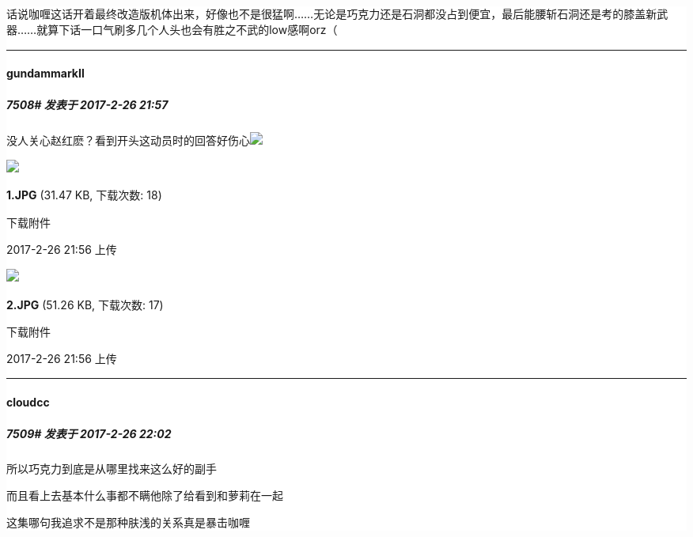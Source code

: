 


话说咖喱这话开着最终改造版机体出来，好像也不是很猛啊……无论是巧克力还是石洞都没占到便宜，最后能腰斩石洞还是考的膝盖新武器……就算下话一口气刷多几个人头也会有胜之不武的low感啊orz（







-----

####  gundammarkⅡ  
##### 7508#       发表于 2017-2-26 21:57




没人关心赵红麽？看到开头这动员时的回答好伤心<img src="https://static.saraba1st.com/image/smiley/face/40.gif" referrerpolicy="no-referrer">

<img src="https://img.saraba1st.com/forum/201702/26/215617spkkb8gs5bg53hhb.jpg" referrerpolicy="no-referrer">


<strong>1.JPG</strong> (31.47 KB, 下载次数: 18)

下载附件

2017-2-26 21:56 上传






<img src="https://img.saraba1st.com/forum/201702/26/215620bdju9fzwejyfejew.jpg" referrerpolicy="no-referrer">


<strong>2.JPG</strong> (51.26 KB, 下载次数: 17)

下载附件

2017-2-26 21:56 上传











-----

####  cloudcc  
##### 7509#       发表于 2017-2-26 22:02




所以巧克力到底是从哪里找来这么好的副手


而且看上去基本什么事都不瞒他除了给看到和萝莉在一起


这集哪句我追求不是那种肤浅的关系真是暴击咖喱
